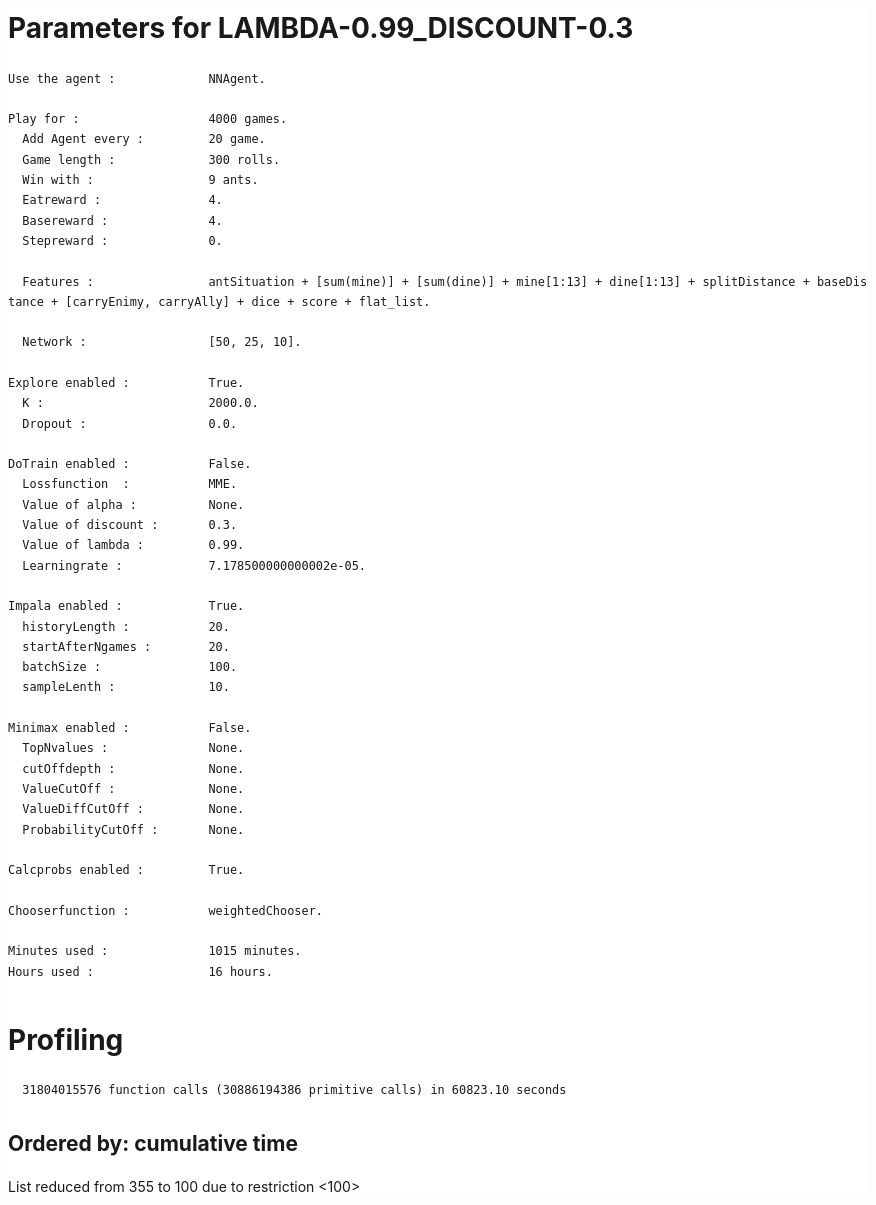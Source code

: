 # Parameters for LAMBDA-0.99_DISCOUNT-0.3

    Use the agent :             NNAgent.

    Play for :                  4000 games.
      Add Agent every :         20 game.
      Game length :             300 rolls.
      Win with :                9 ants.
      Eatreward :               4.
      Basereward :              4.
      Stepreward :              0.

      Features :                antSituation + [sum(mine)] + [sum(dine)] + mine[1:13] + dine[1:13] + splitDistance + baseDistance + [carryEnimy, carryAlly] + dice + score + flat_list.

      Network :                 [50, 25, 10].

    Explore enabled :           True.
      K :                       2000.0.
      Dropout :                 0.0.

    DoTrain enabled :           False.
      Lossfunction  :           MME.
      Value of alpha :          None.
      Value of discount :       0.3.
      Value of lambda :         0.99.
      Learningrate :            7.178500000000002e-05.

    Impala enabled :            True.
      historyLength :           20.
      startAfterNgames :        20.
      batchSize :               100.
      sampleLenth :             10.

    Minimax enabled :           False.
      TopNvalues :              None.
      cutOffdepth :             None.
      ValueCutOff :             None.
      ValueDiffCutOff :         None.
      ProbabilityCutOff :       None.

    Calcprobs enabled :         True.

    Chooserfunction :           weightedChooser.

    Minutes used :              1015 minutes.
    Hours used :                16 hours.

# Profiling


      31804015576 function calls (30886194386 primitive calls) in 60823.10 seconds

##    Ordered by: cumulative time
   List reduced from 355 to 100 due to restriction <100>
